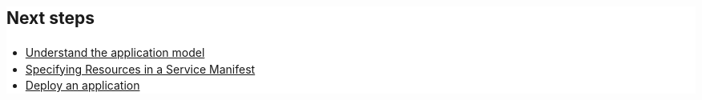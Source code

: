 

## Next steps

* [Understand the application model](service-fabric-application-model.md)
* [Specifying Resources in a Service Manifest](service-fabric-service-manifest-resources.md)
* [Deploy an application](service-fabric-deploy-remove-applications.md)

[image1]: ./media/service-fabric-application-runas-security/copy-to-output.png

